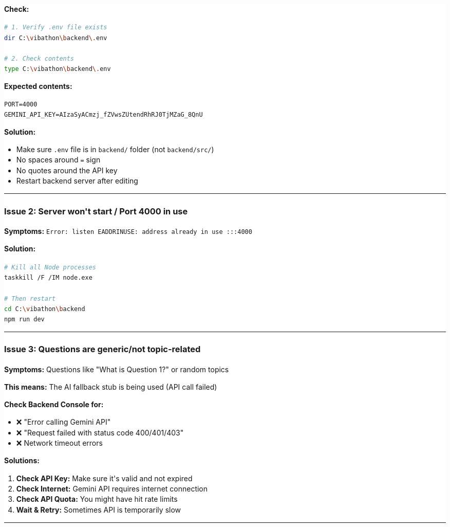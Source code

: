 **Check:**
```bash
# 1. Verify .env file exists
dir C:\vibathon\backend\.env

# 2. Check contents
type C:\vibathon\backend\.env
```

**Expected contents:**
```env
PORT=4000
GEMINI_API_KEY=AIzaSyACmzj_fZVwsZUtendRhRJ0TjMZaG_8QnU
```

**Solution:**
- Make sure `.env` file is in `backend/` folder (not `backend/src/`)
- No spaces around `=` sign
- No quotes around the API key
- Restart backend server after editing

---

### Issue 2: Server won't start / Port 4000 in use
**Symptoms:** `Error: listen EADDRINUSE: address already in use :::4000`

**Solution:**
```bash
# Kill all Node processes
taskkill /F /IM node.exe

# Then restart
cd C:\vibathon\backend
npm run dev
```

---

### Issue 3: Questions are generic/not topic-related
**Symptoms:** Questions like "What is Question 1?" or random topics

**This means:** The AI fallback stub is being used (API call failed)

**Check Backend Console for:**
- ❌ "Error calling Gemini API"
- ❌ "Request failed with status code 400/401/403"
- ❌ Network timeout errors

**Solutions:**
1. **Check API Key:** Make sure it's valid and not expired
2. **Check Internet:** Gemini API requires internet connection
3. **Check API Quota:** You might have hit rate limits
4. **Wait & Retry:** Sometimes API is temporarily slow

---
